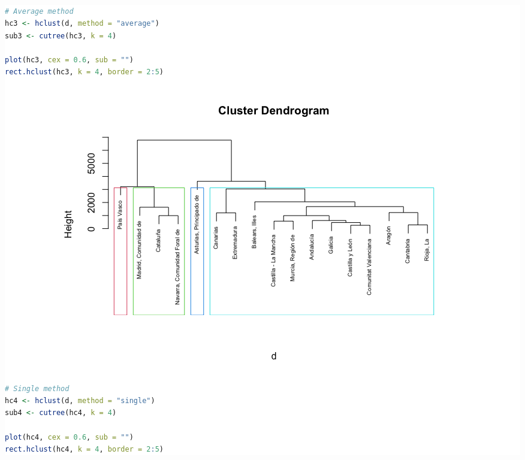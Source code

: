 ``` r
# Average method
hc3 <- hclust(d, method = "average")
sub3 <- cutree(hc3, k = 4)

plot(hc3, cex = 0.6, sub = "")
rect.hclust(hc3, k = 4, border = 2:5)
```

<img src="desigualdad_ccaa_files/figure-markdown_github/unnamed-chunk-4-3.png" style="display: block; margin: auto;" />

``` r
# Single method
hc4 <- hclust(d, method = "single")
sub4 <- cutree(hc4, k = 4)

plot(hc4, cex = 0.6, sub = "")
rect.hclust(hc4, k = 4, border = 2:5)
```
